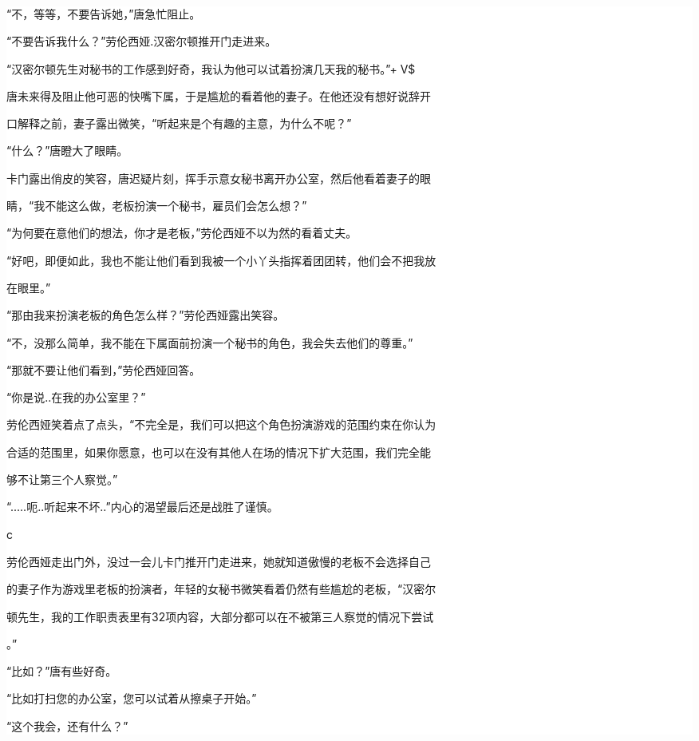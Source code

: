 

“不，等等，不要告诉她，”唐急忙阻止。

“不要告诉我什么？”劳伦西娅.汉密尔顿推开门走进来。



“汉密尔顿先生对秘书的工作感到好奇，我认为他可以试着扮演几天我的秘书。”+   V$



唐未来得及阻止他可恶的快嘴下属，于是尴尬的看着他的妻子。在他还没有想好说辞开

口解释之前，妻子露出微笑，“听起来是个有趣的主意，为什么不呢？”

“什么？”唐瞪大了眼睛。

卡门露出俏皮的笑容，唐迟疑片刻，挥手示意女秘书离开办公室，然后他看着妻子的眼

睛，“我不能这么做，老板扮演一个秘书，雇员们会怎么想？”



“为何要在意他们的想法，你才是老板，”劳伦西娅不以为然的看着丈夫。

“好吧，即便如此，我也不能让他们看到我被一个小丫头指挥着团团转，他们会不把我放

在眼里。”

“那由我来扮演老板的角色怎么样？”劳伦西娅露出笑容。

“不，没那么简单，我不能在下属面前扮演一个秘书的角色，我会失去他们的尊重。”



“那就不要让他们看到，”劳伦西娅回答。

“你是说..在我的办公室里？”

劳伦西娅笑着点了点头，“不完全是，我们可以把这个角色扮演游戏的范围约束在你认为

合适的范围里，如果你愿意，也可以在没有其他人在场的情况下扩大范围，我们完全能

够不让第三个人察觉。”

“.....呃..听起来不坏..”内心的渴望最后还是战胜了谨慎。

c

劳伦西娅走出门外，没过一会儿卡门推开门走进来，她就知道傲慢的老板不会选择自己

的妻子作为游戏里老板的扮演者，年轻的女秘书微笑看着仍然有些尴尬的老板，“汉密尔

顿先生，我的工作职责表里有32项内容，大部分都可以在不被第三人察觉的情况下尝试

。”



“比如？”唐有些好奇。



“比如打扫您的办公室，您可以试着从擦桌子开始。”

“这个我会，还有什么？”


